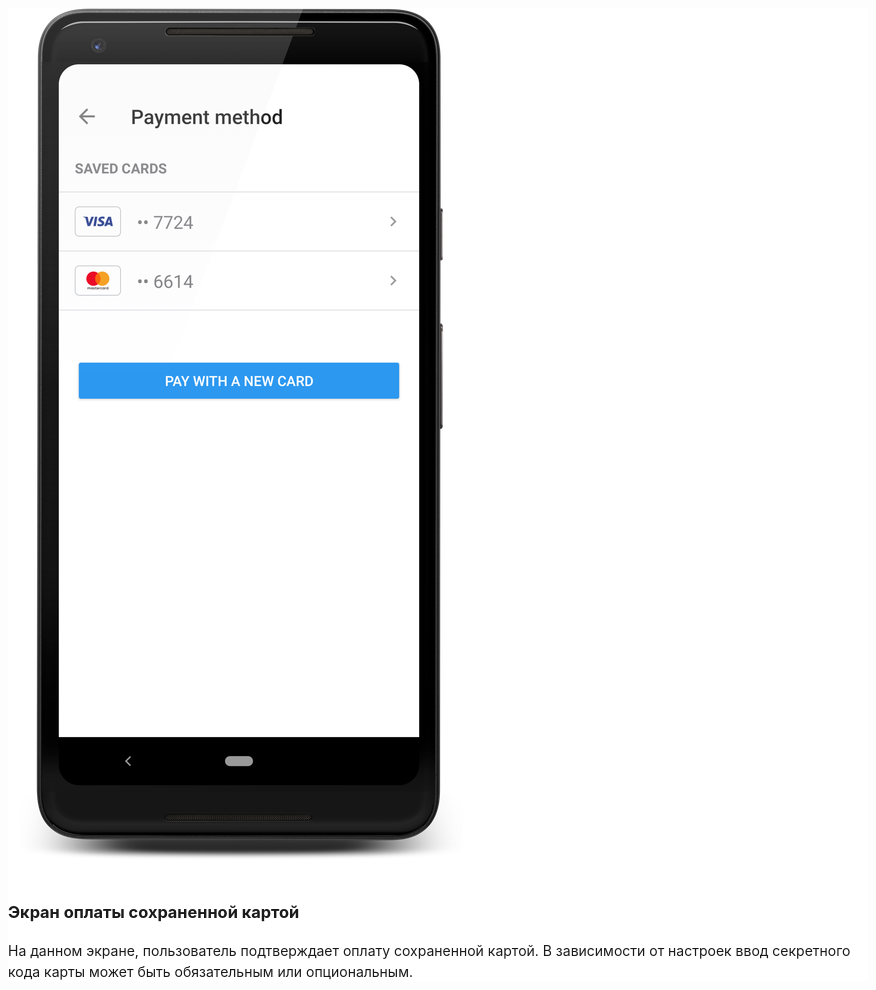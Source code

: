 ![saved_cards_list](saved_cards_list.png)

### Экран оплаты сохраненной картой

На данном экране, пользователь подтверждает оплату сохраненной картой. В зависимости от настроек ввод секретного кода 
карты может быть обязательным или опциональным.
